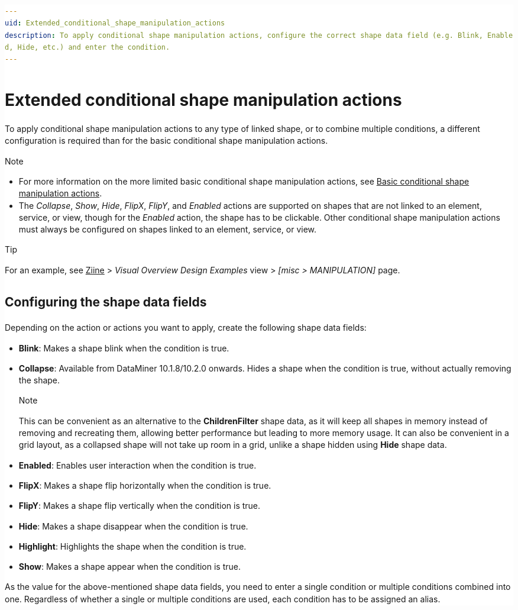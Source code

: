 ```yaml
---
uid: Extended_conditional_shape_manipulation_actions
description: To apply conditional shape manipulation actions, configure the correct shape data field (e.g. Blink, Enabled, Hide, etc.) and enter the condition.
---
```


# Extended conditional shape manipulation actions

To apply conditional shape manipulation actions to any type of linked shape, or to combine multiple conditions, a different configuration is required than for the basic conditional shape manipulation actions.

> [!NOTE]
>
> - For more information on the more limited basic conditional shape manipulation actions, see [Basic conditional shape manipulation actions](xref:Basic_conditional_shape_manipulation_actions).
> - The *Collapse*, *Show*, *Hide*, *FlipX*, *FlipY*, and *Enabled* actions are supported on shapes that are not linked to an element, service, or view, though for the *Enabled* action, the shape has to be clickable. Other conditional shape manipulation actions must always be configured on shapes linked to an element, service, or view.

> [!TIP]
> For an example, see [Ziine](xref:ZiineDemoSystem) > *Visual Overview Design Examples* view > *[misc > MANIPULATION]* page.

## Configuring the shape data fields

Depending on the action or actions you want to apply, create the following shape data fields:

- **Blink**: Makes a shape blink when the condition is true.

- **Collapse**: Available from DataMiner 10.1.8/10.2.0 onwards. Hides a shape when the condition is true, without actually removing the shape.

  > [!NOTE]
  > This can be convenient as an alternative to the **ChildrenFilter** shape data, as it will keep all shapes in memory instead of removing and recreating them, allowing better performance but leading to more memory usage. It can also be convenient in a grid layout, as a collapsed shape will not take up room in a grid, unlike a shape hidden using **Hide** shape data.

- **Enabled**: Enables user interaction when the condition is true.

- **FlipX**: Makes a shape flip horizontally when the condition is true.

- **FlipY**: Makes a shape flip vertically when the condition is true.

- **Hide**: Makes a shape disappear when the condition is true.

- **Highlight**: Highlights the shape when the condition is true.

- **Show**: Makes a shape appear when the condition is true.

As the value for the above-mentioned shape data fields, you need to enter a single condition or multiple conditions combined into one. Regardless of whether a single or multiple conditions are used, each condition has to be assigned an alias.
